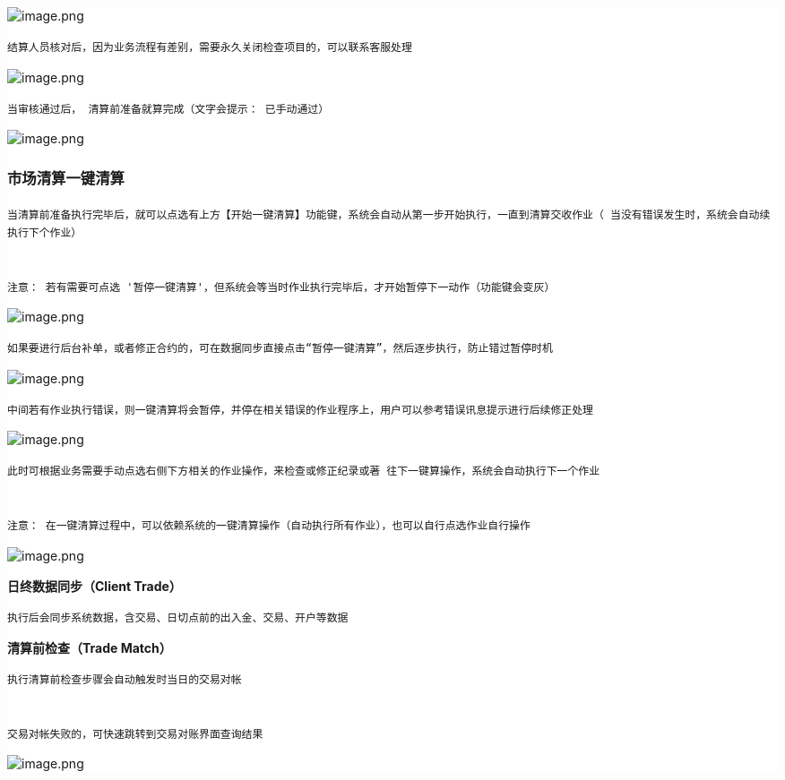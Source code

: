 ![image.png](/assets/9ac1ffaf9fd56f3a310730da73c047bb.png)


    结算人员核对后，因为业务流程有差别，需要永久关闭检查项目的，可以联系客服处理


![image.png](/assets/6322fe026d7b6aec70f9a10fc0b9d345.png)


    当审核通过后， 清算前准备就算完成（文字会提示： 已手动通过）


![image.png](/assets/69142df211a8efb89f4ab4996f3440db.png)


### 市场清算**一键清算**


    当清算前准备执行完毕后，就可以点选有上方【开始一键清算】功能键，系统会自动从第一步开始执行，一直到清算交收作业（ 当没有错误发生时，系统会自动续执行下个作业）


    注意： 若有需要可点选 '暂停一键清算'，但系统会等当时作业执行完毕后，才开始暂停下一动作（功能键会变灰）


![image.png](/assets/5c52a75f524fd295004be8a90e3c3bdb.png)


    如果要进行后台补单，或者修正合约的，可在数据同步直接点击“暂停一键清算”，然后逐步执行，防止错过暂停时机


![image.png](/assets/5acc3b4615cd9e863fe507d914139e19.png)


    中间若有作业执行错误，则一键清算将会暂停，并停在相关错误的作业程序上，用户可以参考错误讯息提示进行后续修正处理


![image.png](/assets/762d21423276cc154aa80099cada3e16.png)


    此时可根据业务需要手动点选右侧下方相关的作业操作，来检查或修正纪录或著 往下一键算操作，系统会自动执行下一个作业


    注意： 在一键清算过程中，可以依赖系统的一键清算操作（自动执行所有作业），也可以自行点选作业自行操作


![image.png](/assets/04975081726b618942aa293bc6de857e.png)


**日终数据同步（Client Trade）**


    执行后会同步系统数据，含交易、日切点前的出入金、交易、开户等数据


**清算前检查（Trade Match）**


    执行清算前检查步骤会自动触发时当日的交易对帐


    交易对帐失败的，可快速跳转到交易对账界面查询结果


![image.png](/assets/3f998d515ab0f2aa7810dbcb67888801.png)
